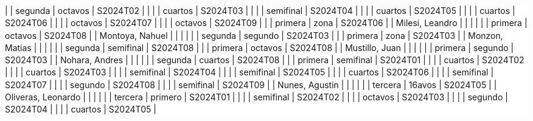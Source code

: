 |                      |   segunda   |    octavos    | S2024T02 |
|                      |             |    cuartos    | S2024T03 |
|                      |             |   semifinal   | S2024T04 |
|                      |             |    cuartos    | S2024T05 |
|                      |             |    cuartos    | S2024T06 |
|                      |             |    octavos    | S2024T07 |
|                      |             |    octavos    | S2024T09 |
|                      |   primera   |     zona      | S2024T06 |
|   Milesi, Leandro    |             |               |          |
|                      |   primera   |    octavos    | S2024T08 |
|   Montoya, Nahuel    |             |               |          |
|                      |   segunda   |    segundo    | S2024T03 |
|                      |   primera   |     zona      | S2024T03 |
|    Monzon, Matias    |             |               |          |
|                      |   segunda   |   semifinal   | S2024T08 |
|                      |   primera   |    octavos    | S2024T08 |
|    Mustillo, Juan    |             |               |          |
|                      |   primera   |    segundo    | S2024T03 |
|    Nohara, Andres    |             |               |          |
|                      |   segunda   |    cuartos    | S2024T08 |
|                      |   primera   |   semifinal   | S2024T01 |
|                      |             |    cuartos    | S2024T02 |
|                      |             |    cuartos    | S2024T03 |
|                      |             |   semifinal   | S2024T04 |
|                      |             |   semifinal   | S2024T05 |
|                      |             |    cuartos    | S2024T06 |
|                      |             |   semifinal   | S2024T07 |
|                      |             |    segundo    | S2024T08 |
|                      |             |   semifinal   | S2024T09 |
|    Nunes, Agustin    |             |               |          |
|                      |   tercera   |    16avos     | S2024T05 |
|  Oliveras, Leonardo  |             |               |          |
|                      |   tercera   |    primero    | S2024T01 |
|                      |             |   semifinal   | S2024T02 |
|                      |             |    octavos    | S2024T03 |
|                      |             |    segundo    | S2024T04 |
|                      |             |    cuartos    | S2024T05 |